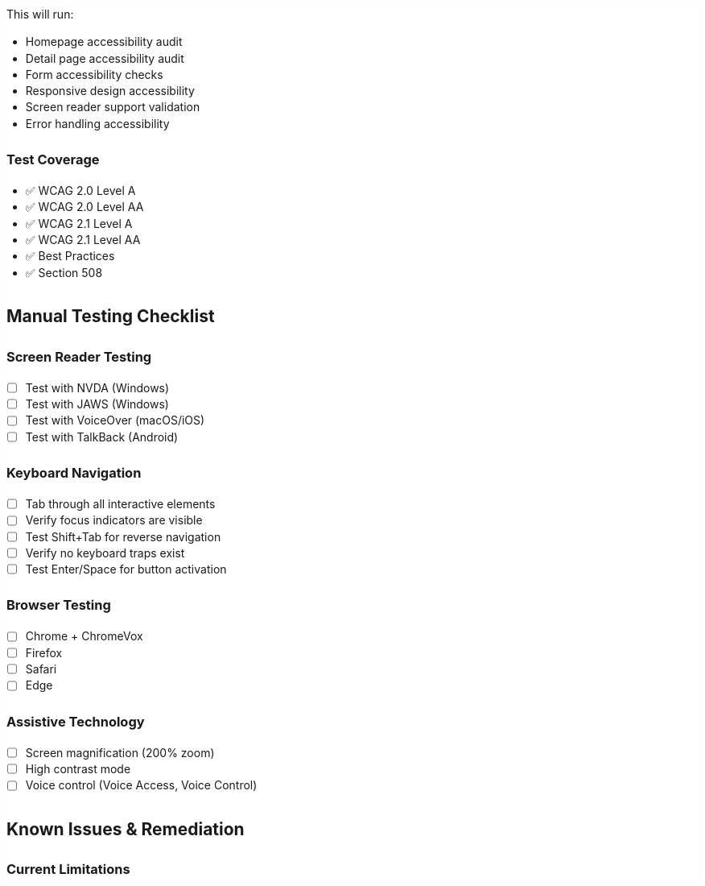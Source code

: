 This will run:

- Homepage accessibility audit
- Detail page accessibility audit
- Form accessibility checks
- Responsive design accessibility
- Screen reader support validation
- Error handling accessibility

### Test Coverage

- ✅ WCAG 2.0 Level A
- ✅ WCAG 2.0 Level AA
- ✅ WCAG 2.1 Level A
- ✅ WCAG 2.1 Level AA
- ✅ Best Practices
- ✅ Section 508

## Manual Testing Checklist

### Screen Reader Testing

- [ ] Test with NVDA (Windows)
- [ ] Test with JAWS (Windows)
- [ ] Test with VoiceOver (macOS/iOS)
- [ ] Test with TalkBack (Android)

### Keyboard Navigation

- [ ] Tab through all interactive elements
- [ ] Verify focus indicators are visible
- [ ] Test Shift+Tab for reverse navigation
- [ ] Verify no keyboard traps exist
- [ ] Test Enter/Space for button activation

### Browser Testing

- [ ] Chrome + ChromeVox
- [ ] Firefox
- [ ] Safari
- [ ] Edge

### Assistive Technology

- [ ] Screen magnification (200% zoom)
- [ ] High contrast mode
- [ ] Voice control (Voice Access, Voice Control)

## Known Issues & Remediation

### Current Limitations
